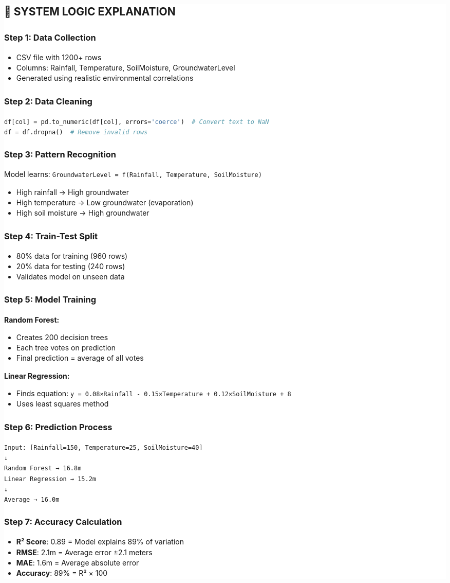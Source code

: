 
## 🎯 SYSTEM LOGIC EXPLANATION

### **Step 1: Data Collection**
- CSV file with 1200+ rows
- Columns: Rainfall, Temperature, SoilMoisture, GroundwaterLevel
- Generated using realistic environmental correlations

### **Step 2: Data Cleaning**
```python
df[col] = pd.to_numeric(df[col], errors='coerce')  # Convert text to NaN
df = df.dropna()  # Remove invalid rows
```

### **Step 3: Pattern Recognition**
Model learns: `GroundwaterLevel = f(Rainfall, Temperature, SoilMoisture)`
- High rainfall → High groundwater
- High temperature → Low groundwater (evaporation)
- High soil moisture → High groundwater

### **Step 4: Train-Test Split**
- 80% data for training (960 rows)
- 20% data for testing (240 rows)
- Validates model on unseen data

### **Step 5: Model Training**

**Random Forest:**
- Creates 200 decision trees
- Each tree votes on prediction
- Final prediction = average of all votes

**Linear Regression:**
- Finds equation: `y = 0.08×Rainfall - 0.15×Temperature + 0.12×SoilMoisture + 8`
- Uses least squares method

### **Step 6: Prediction Process**
```
Input: [Rainfall=150, Temperature=25, SoilMoisture=40]
↓
Random Forest → 16.8m
Linear Regression → 15.2m
↓
Average → 16.0m
```

### **Step 7: Accuracy Calculation**
- **R² Score**: 0.89 = Model explains 89% of variation
- **RMSE**: 2.1m = Average error ±2.1 meters
- **MAE**: 1.6m = Average absolute error
- **Accuracy**: 89% = R² × 100
